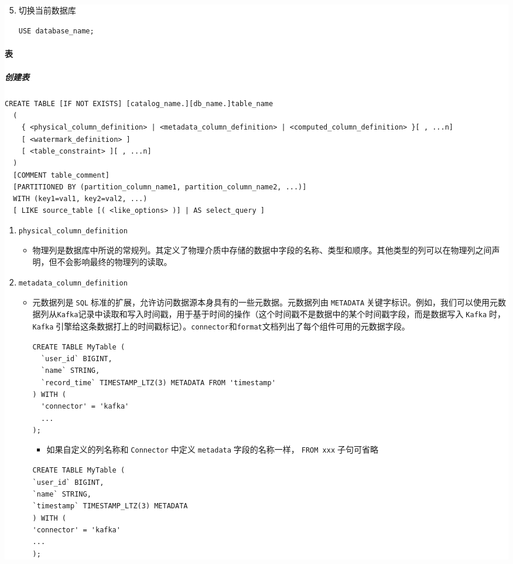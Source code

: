    5. 切换当前数据库

      ~~~
      USE database_name;
      ~~~

#### 表

##### 创建表

~~~
CREATE TABLE [IF NOT EXISTS] [catalog_name.][db_name.]table_name
  (
    { <physical_column_definition> | <metadata_column_definition> | <computed_column_definition> }[ , ...n]
    [ <watermark_definition> ]
    [ <table_constraint> ][ , ...n]
  )
  [COMMENT table_comment]
  [PARTITIONED BY (partition_column_name1, partition_column_name2, ...)]
  WITH (key1=val1, key2=val2, ...)
  [ LIKE source_table [( <like_options> )] | AS select_query ]
~~~

1. `physical_column_definition`
   - 物理列是数据库中所说的常规列。其定义了物理介质中存储的数据中字段的名称、类型和顺序。其他类型的列可以在物理列之间声明，但不会影响最终的物理列的读取。

2. `metadata_column_definition`

   - 元数据列是 `SQL` 标准的扩展，允许访问数据源本身具有的一些元数据。元数据列由 `METADATA` 关键字标识。例如，我们可以使用元数据列从`Kafka`记录中读取和写入时间戳，用于基于时间的操作（这个时间戳不是数据中的某个时间戳字段，而是数据写入 `Kafka` 时，`Kafka` 引擎给这条数据打上的时间戳标记）。`connector`和`format`文档列出了每个组件可用的元数据字段。

     ~~~
     CREATE TABLE MyTable (
       `user_id` BIGINT,
       `name` STRING,
       `record_time` TIMESTAMP_LTZ(3) METADATA FROM 'timestamp'
     ) WITH (
       'connector' = 'kafka'
       ...
     );
     ~~~

     - 如果自定义的列名称和 `Connector` 中定义 `metadata` 字段的名称一样， `FROM xxx` 子句可省略

     ~~~
     CREATE TABLE MyTable (
     `user_id` BIGINT,
     `name` STRING,
     `timestamp` TIMESTAMP_LTZ(3) METADATA
     ) WITH (
     'connector' = 'kafka'
     ...
     );
     ~~~
